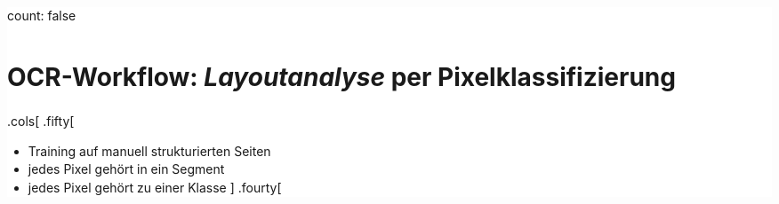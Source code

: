 
count: false

# OCR-Workflow: *Layoutanalyse* per Pixelklassifizierung

.cols[
.fifty[
- Training auf manuell strukturierten Seiten
- jedes Pixel gehört in ein Segment
- jedes Pixel gehört zu einer Klasse
]
.fourty[
<p style="margin-top:-30px">